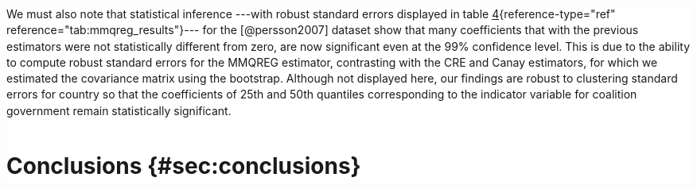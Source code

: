 We must also note that statistical inference ---with robust standard
errors displayed in table [4](#tab:mmqreg_results){reference-type="ref"
reference="tab:mmqreg_results"}--- for the [@persson2007] dataset show
that many coefficients that with the previous estimators were not
statistically different from zero, are now significant even at the 99%
confidence level. This is due to the ability to compute robust standard
errors for the MMQREG estimator, contrasting with the CRE and Canay
estimators, for which we estimated the covariance matrix using the
bootstrap. Although not displayed here, our findings are robust to
clustering standard errors for country so that the coefficients of 25th
and 50th quantiles corresponding to the indicator variable for coalition
government remain statistically significant.

# Conclusions {#sec:conclusions}
